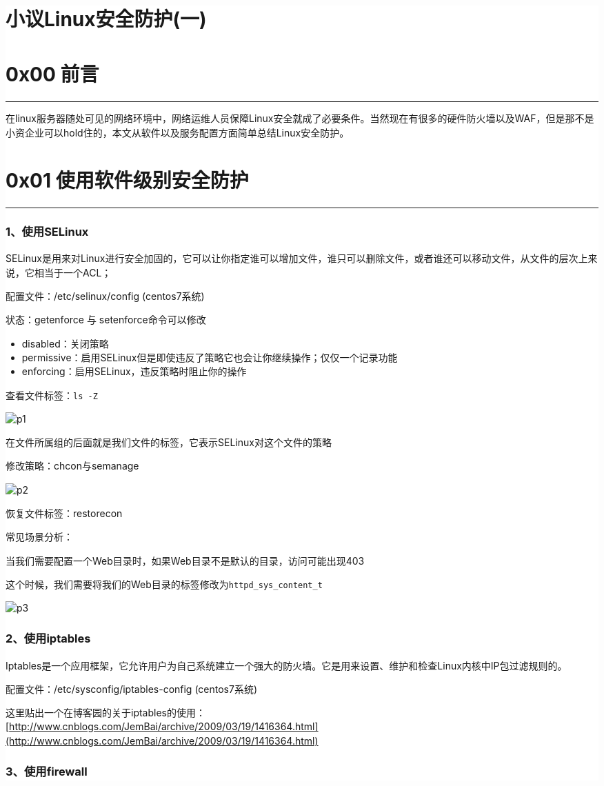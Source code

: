 # 小议Linux安全防护(一)

0x00 前言
=======

* * *

在linux服务器随处可见的网络环境中，网络运维人员保障Linux安全就成了必要条件。当然现在有很多的硬件防火墙以及WAF，但是那不是小资企业可以hold住的，本文从软件以及服务配置方面简单总结Linux安全防护。

0x01 使用软件级别安全防护
===============

* * *

### 1、使用SELinux

SELinux是用来对Linux进行安全加固的，它可以让你指定谁可以增加文件，谁只可以删除文件，或者谁还可以移动文件，从文件的层次上来说，它相当于一个ACL；

配置文件：/etc/selinux/config (centos7系统)

状态：getenforce 与 setenforce命令可以修改

*   disabled：关闭策略
*   permissive：启用SELinux但是即使违反了策略它也会让你继续操作；仅仅一个记录功能
*   enforcing：启用SELinux，违反策略时阻止你的操作

查看文件标签：`ls -Z`

![p1](http://drops.javaweb.org/uploads/images/86ac9bb033a18caffed4bcbf77d5a305f790fe24.jpg)

在文件所属组的后面就是我们文件的标签，它表示SELinux对这个文件的策略

修改策略：chcon与semanage

![p2](http://drops.javaweb.org/uploads/images/16e52cec07b843abbea393feb6246c9c4789deed.jpg)

恢复文件标签：restorecon

常见场景分析：

当我们需要配置一个Web目录时，如果Web目录不是默认的目录，访问可能出现403

这个时候，我们需要将我们的Web目录的标签修改为`httpd_sys_content_t`

![p3](http://drops.javaweb.org/uploads/images/901f90a47ad43c27883fd6d4726f23cb78028ff7.jpg)

### 2、使用iptables

Iptables是一个应用框架，它允许用户为自己系统建立一个强大的防火墙。它是用来设置、维护和检查Linux内核中IP包过滤规则的。

配置文件：/etc/sysconfig/iptables-config (centos7系统)

这里贴出一个在博客园的关于iptables的使用：  
[http://www.cnblogs.com/JemBai/archive/2009/03/19/1416364.html](http://www.cnblogs.com/JemBai/archive/2009/03/19/1416364.html)

### 3、使用firewall
